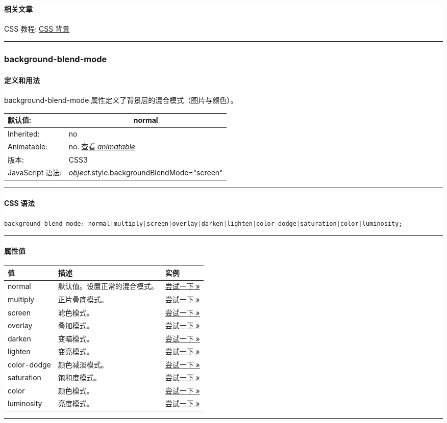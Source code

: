 #### 相关文章

CSS 教程: [CSS 背景](zh-cn/browser-side/css/README#_4css-背景)

---

### background-blend-mode

#### 定义和用法

background-blend-mode 属性定义了背景层的混合模式（图片与颜色）。

| 默认值:          | normal                                                       |
| :--------------- | ------------------------------------------------------------ |
| Inherited:       | no                                                           |
| Animatable:      | no. [查看 *animatable*](https://www.w3cschool.cn/cssref/css-animatable.html) |
| 版本:            | CSS3                                                         |
| JavaScript 语法: | *object*.style.backgroundBlendMode="screen"                  |

---

#### CSS 语法

```css
background-blend-mode: normal|multiply|screen|overlay|darken|lighten|color-dodge|saturation|color|luminosity;
```

---

#### 属性值

| 值          | 描述                         | 实例                                                         |
| :---------- | :--------------------------- | :----------------------------------------------------------- |
| normal      | 默认值。设置正常的混合模式。 | [尝试一下 »](https://www.w3cschool.cn/tryrun/showhtml/playcss_background-blend-mode) |
| multiply    | 正片叠底模式。               | [尝试一下 »](https://www.w3cschool.cn/tryrun/showhtml/playcss_background-blend-mode-multiply) |
| screen      | 滤色模式。                   | [尝试一下 »](https://www.w3cschool.cn/tryrun/showhtml/playcss_background-blend-mode-screen) |
| overlay     | 叠加模式。                   | [尝试一下 »](https://www.w3cschool.cn/tryrun/showhtml/playcss_background-blend-mode-overlay) |
| darken      | 变暗模式。                   | [尝试一下 »](https://www.w3cschool.cn/tryrun/showhtml/playcss_background-blend-mode-darken) |
| lighten     | 变亮模式。                   | [尝试一下 »](https://www.w3cschool.cn/tryrun/showhtml/playcss_background-blend-mode-lighten) |
| color-dodge | 颜色减淡模式。               | [尝试一下 »](https://www.w3cschool.cn/tryrun/showhtml/playcss_background-blend-mode-color-dodge) |
| saturation  | 饱和度模式。                 | [尝试一下 »](https://www.w3cschool.cn/tryrun/showhtml/playcss_background-blend-mode-saturation) |
| color       | 颜色模式。                   | [尝试一下 »](https://www.w3cschool.cn/tryrun/showhtml/playcss_background-blend-mode-color) |
| luminosity  | 亮度模式。                   | [尝试一下 »](https://www.w3cschool.cn/tryrun/showhtml/playcss_background-blend-mode-luminosity) |

---